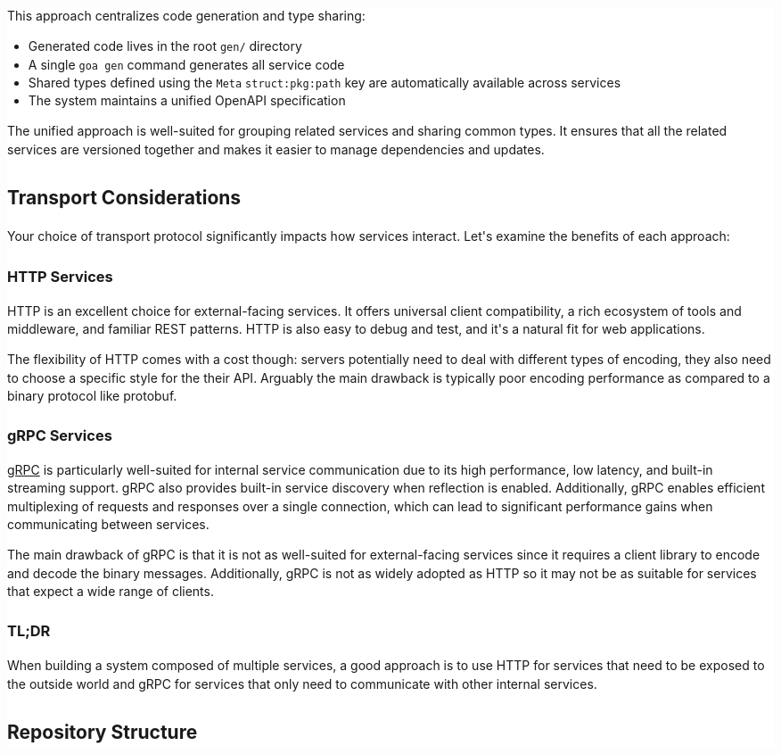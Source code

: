 ```go
```

This approach centralizes code generation and type sharing:
- Generated code lives in the root `gen/` directory
- A single `goa gen` command generates all service code
- Shared types defined using the `Meta` `struct:pkg:path` key are automatically available across services
- The system maintains a unified OpenAPI specification

The unified approach is well-suited for grouping related services and sharing
common types. It ensures that all the related services are versioned together
and makes it easier to manage dependencies and updates.

## Transport Considerations

Your choice of transport protocol significantly impacts how services interact.
Let's examine the benefits of each approach:

### HTTP Services

HTTP is an excellent choice for external-facing services. It offers universal
client compatibility, a rich ecosystem of tools and middleware, and familiar
REST patterns. HTTP is also easy to debug and test, and it's a natural fit for
web applications.

The flexibility of HTTP comes with a cost though: servers potentially need to
deal with different types of encoding, they also need to choose a specific
style for the their API. Arguably the main drawback is typically poor encoding
performance as compared to a binary protocol like protobuf.

### gRPC Services

[gRPC](https://grpc.io) is particularly well-suited for internal service
communication due to its high performance, low latency, and built-in streaming
support. gRPC also provides built-in service discovery when reflection is
enabled. Additionally, gRPC enables efficient multiplexing of requests and
responses over a single connection, which can lead to significant performance
gains when communicating between services.

The main drawback of gRPC is that it is not as well-suited for external-facing
services since it requires a client library to encode and decode the binary
messages. Additionally, gRPC is not as widely adopted as HTTP so it may not be
as suitable for services that expect a wide range of clients.

### TL;DR

When building a system composed of multiple services, a good approach is to use
HTTP for services that need to be exposed to the outside world and gRPC for
services that only need to communicate with other internal services.

## Repository Structure
